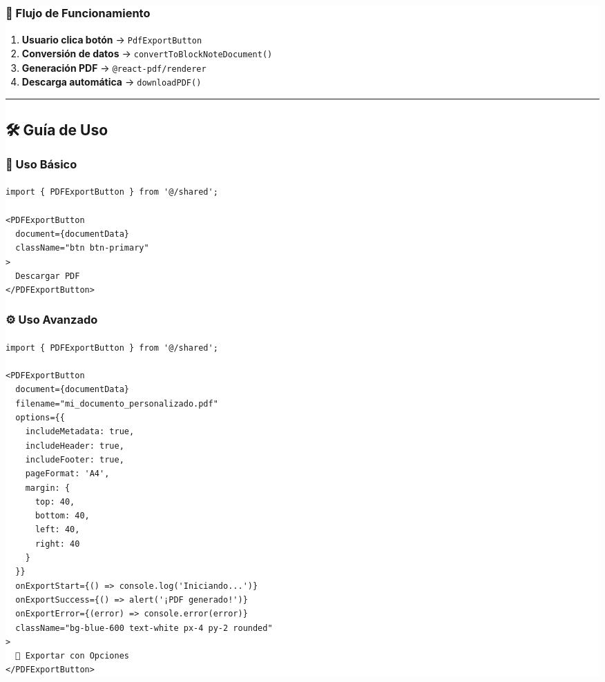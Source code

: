### **🔗 Flujo de Funcionamiento**

1. **Usuario clica botón** → `PdfExportButton`
2. **Conversión de datos** → `convertToBlockNoteDocument()`
3. **Generación PDF** → `@react-pdf/renderer`
4. **Descarga automática** → `downloadPDF()`

---

## 🛠️ **Guía de Uso**

### **🚀 Uso Básico**

```tsx
import { PDFExportButton } from '@/shared';

<PDFExportButton
  document={documentData}
  className="btn btn-primary"
>
  Descargar PDF
</PDFExportButton>
```

### **⚙️ Uso Avanzado**

```tsx
import { PDFExportButton } from '@/shared';

<PDFExportButton
  document={documentData}
  filename="mi_documento_personalizado.pdf"
  options={{
    includeMetadata: true,
    includeHeader: true,
    includeFooter: true,
    pageFormat: 'A4',
    margin: {
      top: 40,
      bottom: 40,
      left: 40,
      right: 40
    }
  }}
  onExportStart={() => console.log('Iniciando...')}
  onExportSuccess={() => alert('¡PDF generado!')}
  onExportError={(error) => console.error(error)}
  className="bg-blue-600 text-white px-4 py-2 rounded"
>
  📄 Exportar con Opciones
</PDFExportButton>
```
